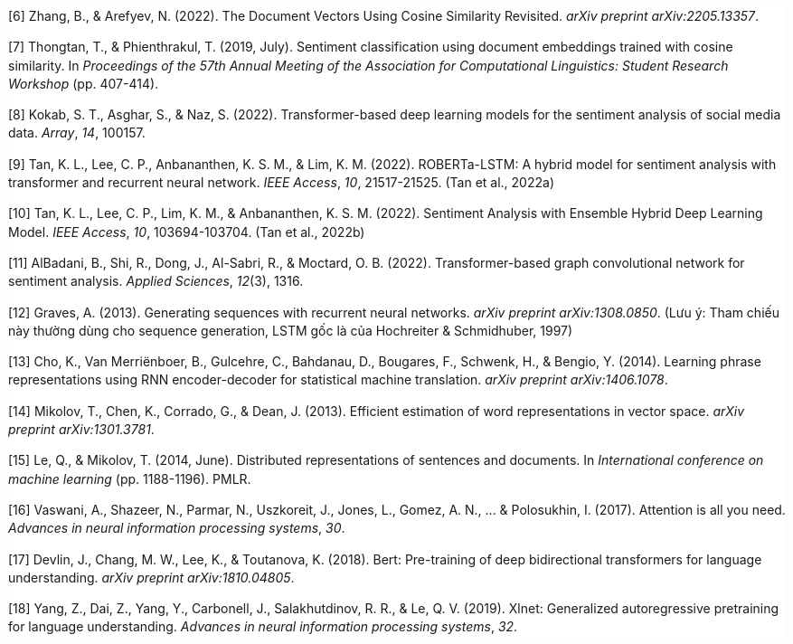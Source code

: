 [6] Zhang, B., & Arefyev, N. (2022). The Document Vectors Using Cosine Similarity Revisited. *arXiv preprint arXiv:2205.13357*.

[7] Thongtan, T., & Phienthrakul, T. (2019, July). Sentiment classification using document embeddings trained with cosine similarity. In *Proceedings of the 57th Annual Meeting of the Association for Computational Linguistics: Student Research Workshop* (pp. 407-414).

[8] Kokab, S. T., Asghar, S., & Naz, S. (2022). Transformer-based deep learning models for the sentiment analysis of social media data. *Array*, *14*, 100157.

[9] Tan, K. L., Lee, C. P., Anbananthen, K. S. M., & Lim, K. M. (2022). ROBERTa-LSTM: A hybrid model for sentiment analysis with transformer and recurrent neural network. *IEEE Access*, *10*, 21517-21525. (Tan et al., 2022a)

[10] Tan, K. L., Lee, C. P., Lim, K. M., & Anbananthen, K. S. M. (2022). Sentiment Analysis with Ensemble Hybrid Deep Learning Model. *IEEE Access*, *10*, 103694-103704. (Tan et al., 2022b)

[11] AlBadani, B., Shi, R., Dong, J., Al-Sabri, R., & Moctard, O. B. (2022). Transformer-based graph convolutional network for sentiment analysis. *Applied Sciences*, *12*(3), 1316.

[12] Graves, A. (2013). Generating sequences with recurrent neural networks. *arXiv preprint arXiv:1308.0850*. (Lưu ý: Tham chiếu này thường dùng cho sequence generation, LSTM gốc là của Hochreiter & Schmidhuber, 1997)

[13] Cho, K., Van Merriënboer, B., Gulcehre, C., Bahdanau, D., Bougares, F., Schwenk, H., & Bengio, Y. (2014). Learning phrase representations using RNN encoder-decoder for statistical machine translation. *arXiv preprint arXiv:1406.1078*.

[14] Mikolov, T., Chen, K., Corrado, G., & Dean, J. (2013). Efficient estimation of word representations in vector space. *arXiv preprint arXiv:1301.3781*.

[15] Le, Q., & Mikolov, T. (2014, June). Distributed representations of sentences and documents. In *International conference on machine learning* (pp. 1188-1196). PMLR.

[16] Vaswani, A., Shazeer, N., Parmar, N., Uszkoreit, J., Jones, L., Gomez, A. N., ... & Polosukhin, I. (2017). Attention is all you need. *Advances in neural information processing systems*, *30*.

[17] Devlin, J., Chang, M. W., Lee, K., & Toutanova, K. (2018). Bert: Pre-training of deep bidirectional transformers for language understanding. *arXiv preprint arXiv:1810.04805*.

[18] Yang, Z., Dai, Z., Yang, Y., Carbonell, J., Salakhutdinov, R. R., & Le, Q. V. (2019). Xlnet: Generalized autoregressive pretraining for language understanding. *Advances in neural information processing systems*, *32*.